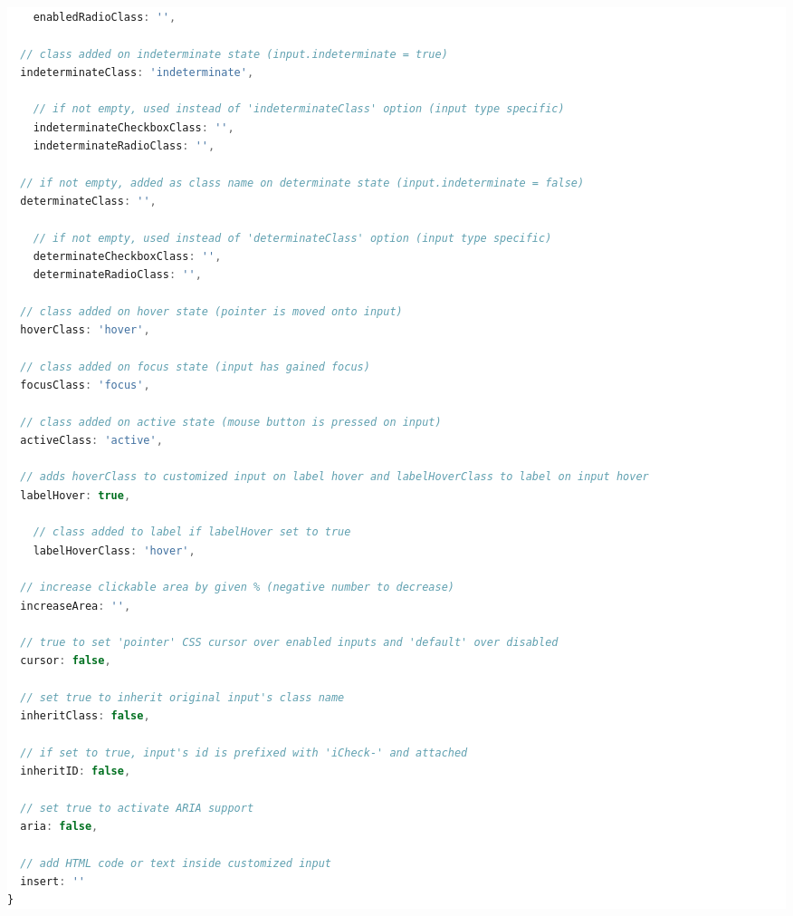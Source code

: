 ```js
    enabledRadioClass: '',

  // class added on indeterminate state (input.indeterminate = true)
  indeterminateClass: 'indeterminate',

    // if not empty, used instead of 'indeterminateClass' option (input type specific)
    indeterminateCheckboxClass: '',
    indeterminateRadioClass: '',

  // if not empty, added as class name on determinate state (input.indeterminate = false)
  determinateClass: '',

    // if not empty, used instead of 'determinateClass' option (input type specific)
    determinateCheckboxClass: '',
    determinateRadioClass: '',

  // class added on hover state (pointer is moved onto input)
  hoverClass: 'hover',

  // class added on focus state (input has gained focus)
  focusClass: 'focus',

  // class added on active state (mouse button is pressed on input)
  activeClass: 'active',

  // adds hoverClass to customized input on label hover and labelHoverClass to label on input hover
  labelHover: true,

    // class added to label if labelHover set to true
    labelHoverClass: 'hover',

  // increase clickable area by given % (negative number to decrease)
  increaseArea: '',

  // true to set 'pointer' CSS cursor over enabled inputs and 'default' over disabled
  cursor: false,

  // set true to inherit original input's class name
  inheritClass: false,

  // if set to true, input's id is prefixed with 'iCheck-' and attached
  inheritID: false,

  // set true to activate ARIA support
  aria: false,

  // add HTML code or text inside customized input
  insert: ''
}
```
